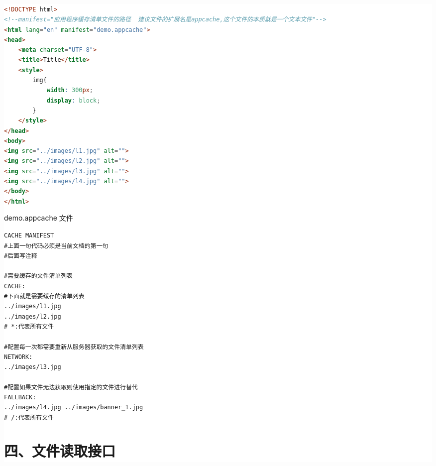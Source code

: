 ```html
<!DOCTYPE html>
<!--manifest="应用程序缓存清单文件的路径  建议文件的扩展名是appcache,这个文件的本质就是一个文本文件"-->
<html lang="en" manifest="demo.appcache">
<head>
    <meta charset="UTF-8">
    <title>Title</title>
    <style>
        img{
            width: 300px;
            display: block;
        }
    </style>
</head>
<body>
<img src="../images/l1.jpg" alt="">
<img src="../images/l2.jpg" alt="">
<img src="../images/l3.jpg" alt="">
<img src="../images/l4.jpg" alt="">
</body>
</html>
```

demo.appcache 文件

```
CACHE MANIFEST
#上面一句代码必须是当前文档的第一句
#后面写注释

#需要缓存的文件清单列表
CACHE:
#下面就是需要缓存的清单列表
../images/l1.jpg
../images/l2.jpg
# *:代表所有文件

#配置每一次都需要重新从服务器获取的文件清单列表
NETWORK:
../images/l3.jpg

#配置如果文件无法获取则使用指定的文件进行替代
FALLBACK:
../images/l4.jpg ../images/banner_1.jpg
# /:代表所有文件

```




# 四、文件读取接口
